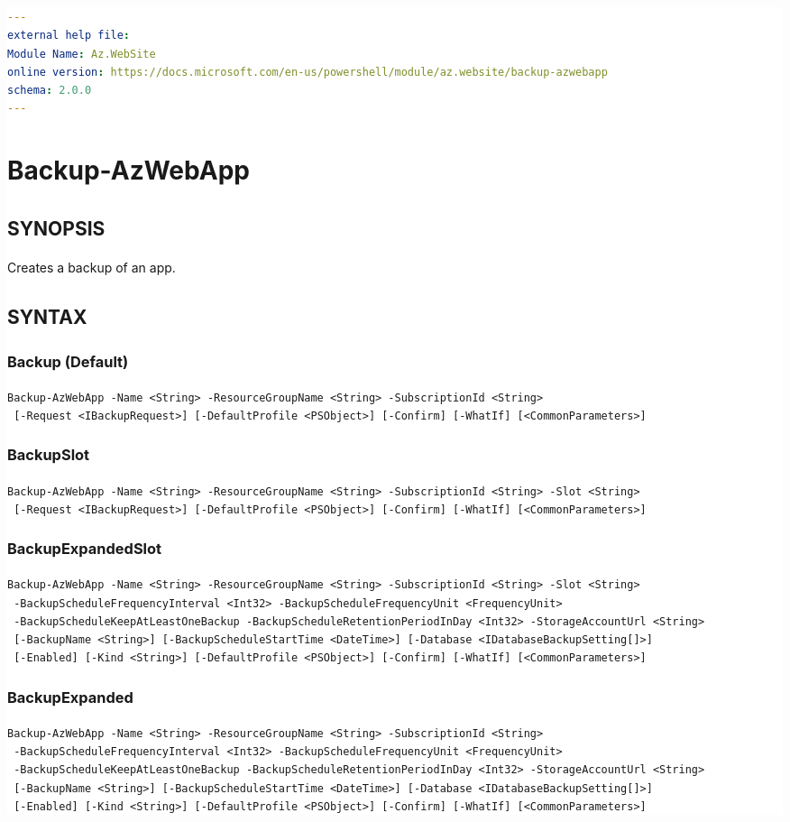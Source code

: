 ```yaml
---
external help file:
Module Name: Az.WebSite
online version: https://docs.microsoft.com/en-us/powershell/module/az.website/backup-azwebapp
schema: 2.0.0
---
```


# Backup-AzWebApp

## SYNOPSIS
Creates a backup of an app.

## SYNTAX

### Backup (Default)
```
Backup-AzWebApp -Name <String> -ResourceGroupName <String> -SubscriptionId <String>
 [-Request <IBackupRequest>] [-DefaultProfile <PSObject>] [-Confirm] [-WhatIf] [<CommonParameters>]
```

### BackupSlot
```
Backup-AzWebApp -Name <String> -ResourceGroupName <String> -SubscriptionId <String> -Slot <String>
 [-Request <IBackupRequest>] [-DefaultProfile <PSObject>] [-Confirm] [-WhatIf] [<CommonParameters>]
```

### BackupExpandedSlot
```
Backup-AzWebApp -Name <String> -ResourceGroupName <String> -SubscriptionId <String> -Slot <String>
 -BackupScheduleFrequencyInterval <Int32> -BackupScheduleFrequencyUnit <FrequencyUnit>
 -BackupScheduleKeepAtLeastOneBackup -BackupScheduleRetentionPeriodInDay <Int32> -StorageAccountUrl <String>
 [-BackupName <String>] [-BackupScheduleStartTime <DateTime>] [-Database <IDatabaseBackupSetting[]>]
 [-Enabled] [-Kind <String>] [-DefaultProfile <PSObject>] [-Confirm] [-WhatIf] [<CommonParameters>]
```

### BackupExpanded
```
Backup-AzWebApp -Name <String> -ResourceGroupName <String> -SubscriptionId <String>
 -BackupScheduleFrequencyInterval <Int32> -BackupScheduleFrequencyUnit <FrequencyUnit>
 -BackupScheduleKeepAtLeastOneBackup -BackupScheduleRetentionPeriodInDay <Int32> -StorageAccountUrl <String>
 [-BackupName <String>] [-BackupScheduleStartTime <DateTime>] [-Database <IDatabaseBackupSetting[]>]
 [-Enabled] [-Kind <String>] [-DefaultProfile <PSObject>] [-Confirm] [-WhatIf] [<CommonParameters>]
```
